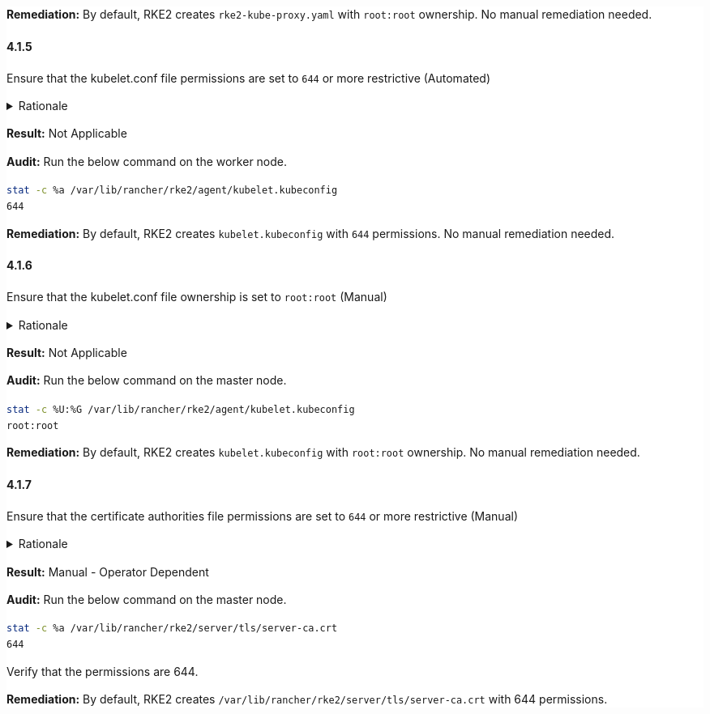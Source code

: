 **Remediation:**
By default, RKE2 creates `rke2-kube-proxy.yaml` with `root:root` ownership. No manual remediation needed.


#### 4.1.5
Ensure that the kubelet.conf file permissions are set to `644` or more restrictive (Automated)
<details><summary>Rationale</summary></details>

**Result:** Not Applicable

**Audit:**
Run the below command on the worker node.

```bash
stat -c %a /var/lib/rancher/rke2/agent/kubelet.kubeconfig
644
```

**Remediation:**
By default, RKE2 creates `kubelet.kubeconfig` with `644` permissions. No manual remediation needed.

#### 4.1.6
Ensure that the kubelet.conf file ownership is set to `root:root` (Manual)
<details><summary>Rationale</summary></details>

**Result:** Not Applicable

**Audit:**
Run the below command on the master node.

```bash
stat -c %U:%G /var/lib/rancher/rke2/agent/kubelet.kubeconfig
root:root
```

**Remediation:**
By default, RKE2 creates `kubelet.kubeconfig` with `root:root` ownership. No manual remediation needed.


#### 4.1.7
Ensure that the certificate authorities file permissions are set to `644` or more restrictive (Manual)
<details><summary>Rationale</summary></details>

**Result:** Manual - Operator Dependent

**Audit:**
Run the below command on the master node.

```bash
stat -c %a /var/lib/rancher/rke2/server/tls/server-ca.crt
644
```

Verify that the permissions are 644.

**Remediation:**
By default, RKE2 creates `/var/lib/rancher/rke2/server/tls/server-ca.crt` with 644 permissions.
